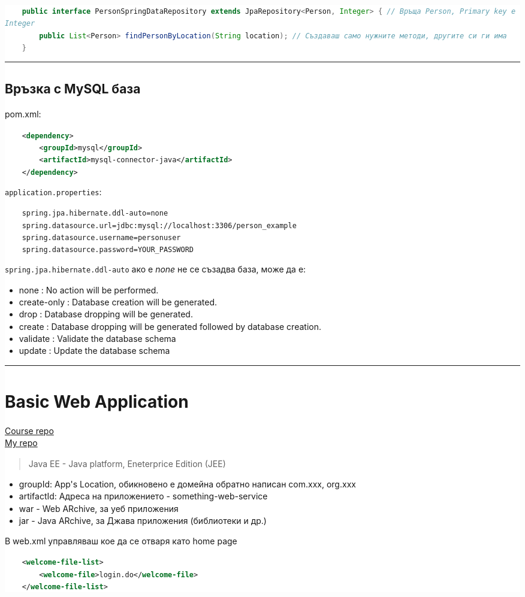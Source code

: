 ```Java
	public interface PersonSpringDataRepository extends JpaRepository<Person, Integer> { // Връща Person, Primary key е Integer
		public List<Person> findPersonByLocation(String location); // Създаваш само нужните методи, другите си ги има
	}
```

---

## Връзка с MySQL база

pom.xml:
```XML
	<dependency>
		<groupId>mysql</groupId>
		<artifactId>mysql-connector-java</artifactId>
	</dependency>
```

`application.properties`:
```
	spring.jpa.hibernate.ddl-auto=none
	spring.datasource.url=jdbc:mysql://localhost:3306/person_example
	spring.datasource.username=personuser
	spring.datasource.password=YOUR_PASSWORD
```

`spring.jpa.hibernate.ddl-auto` ако е _none_ не се съзадва база, може да е:  
 * none : No action will be performed.
 * create-only : Database creation will be generated.
 * drop : Database dropping will be generated.
 * create : Database dropping will be generated followed by database creation.
 * validate : Validate the database schema
 * update : Update the database schema

---


# Basic Web Application
[Course repo](https://github.com/in28minutes/spring-master-class/tree/master/02-basic-web-application)  
[My repo](https://github.com/mvyanakiev/udemy-spring-boot/tree/main/fwa)

> Java EE - Java platform, Eneterprice Edition (JEE)

 * groupId: App's Location, обикновено е домейна обратно написан com.xxx, org.xxx  
 * artifactId: Адреса на приложението - something-web-service  
 * war - Web ARchive, за уеб приложения  
 * jar - Java ARchive, за Джава приложения (библиотеки и др.)  


В web.xml управляваш кое да се отваря като home page
```xml
    <welcome-file-list>
        <welcome-file>login.do</welcome-file>
    </welcome-file-list>
```
